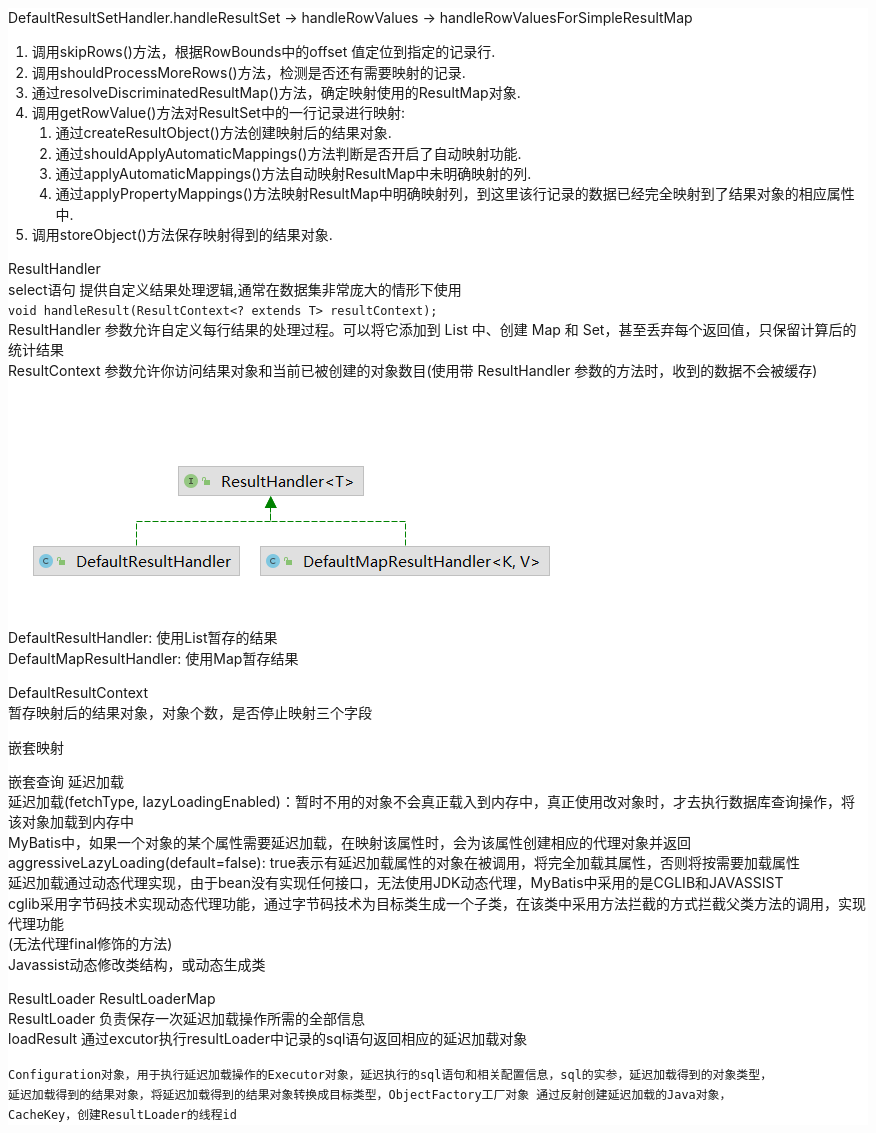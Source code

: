 DefaultResultSetHandler.handleResultSet -> handleRowValues -> handleRowValuesForSimpleResultMap

1. 调用skipRows()方法，根据RowBounds中的offset 值定位到指定的记录行.
2. 调用shouldProcessMoreRows()方法，检测是否还有需要映射的记录.
3. 通过resolveDiscriminatedResultMap()方法，确定映射使用的ResultMap对象.
4. 调用getRowValue()方法对ResultSet中的一行记录进行映射:
    1. 通过createResultObject()方法创建映射后的结果对象.
    2. 通过shouldApplyAutomaticMappings()方法判断是否开启了自动映射功能.
    3. 通过applyAutomaticMappings()方法自动映射ResultMap中未明确映射的列.
    4. 通过applyPropertyMappings()方法映射ResultMap中明确映射列，到这里该行记录的数据已经完全映射到了结果对象的相应属性中.
5. 调用storeObject()方法保存映射得到的结果对象.

ResultHandler  
select语句 提供自定义结果处理逻辑,通常在数据集非常庞大的情形下使用  
`void handleResult(ResultContext<? extends T> resultContext);`  
ResultHandler 参数允许自定义每行结果的处理过程。可以将它添加到 List 中、创建 Map 和 Set，甚至丢弃每个返回值，只保留计算后的统计结果  
ResultContext 参数允许你访问结果对象和当前已被创建的对象数目(使用带 ResultHandler 参数的方法时，收到的数据不会被缓存)

![ResultHandler继承关系](./image/ResultHandler继承关系.png)  
DefaultResultHandler: 使用List暂存的结果  
DefaultMapResultHandler: 使用Map暂存结果

DefaultResultContext  
暂存映射后的结果对象，对象个数，是否停止映射三个字段

嵌套映射

嵌套查询 延迟加载  
延迟加载(fetchType, lazyLoadingEnabled)：暂时不用的对象不会真正载入到内存中，真正使用改对象时，才去执行数据库查询操作，将该对象加载到内存中  
MyBatis中，如果一个对象的某个属性需要延迟加载，在映射该属性时，会为该属性创建相应的代理对象并返回  
aggressiveLazyLoading(default=false): true表示有延迟加载属性的对象在被调用，将完全加载其属性，否则将按需要加载属性  
延迟加载通过动态代理实现，由于bean没有实现任何接口，无法使用JDK动态代理，MyBatis中采用的是CGLIB和JAVASSIST  
cglib采用字节码技术实现动态代理功能，通过字节码技术为目标类生成一个子类，在该类中采用方法拦截的方式拦截父类方法的调用，实现代理功能  
(无法代理final修饰的方法)    
Javassist动态修改类结构，或动态生成类

ResultLoader ResultLoaderMap  
ResultLoader 负责保存一次延迟加载操作所需的全部信息  
loadResult 通过excutor执行resultLoader中记录的sql语句返回相应的延迟加载对象

```text
Configuration对象，用于执行延迟加载操作的Executor对象，延迟执行的sql语句和相关配置信息，sql的实参，延迟加载得到的对象类型，
延迟加载得到的结果对象，将延迟加载得到的结果对象转换成目标类型，ObjectFactory工厂对象 通过反射创建延迟加载的Java对象，
CacheKey，创建ResultLoader的线程id  
```
